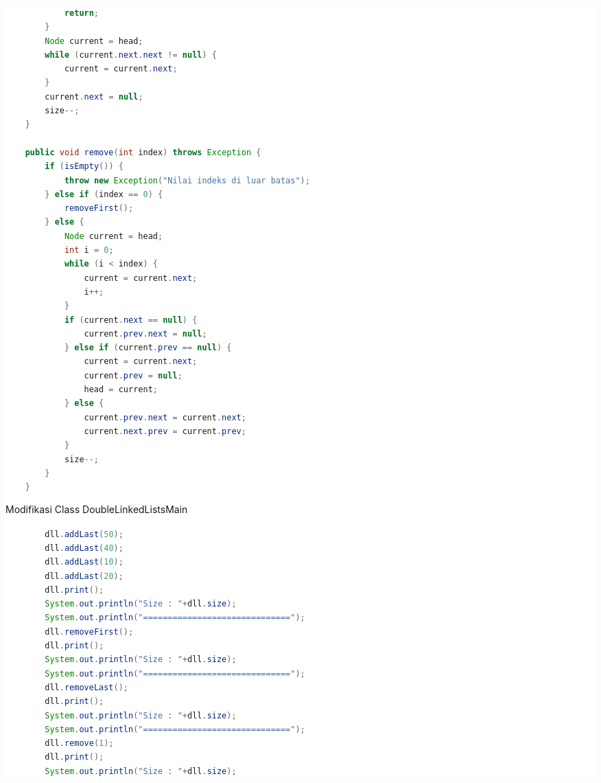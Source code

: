 ```java
            return;
        }
        Node current = head;
        while (current.next.next != null) {
            current = current.next;
        }
        current.next = null;
        size--;
    }

    public void remove(int index) throws Exception {
        if (isEmpty()) {
            throw new Exception("Nilai indeks di luar batas");
        } else if (index == 0) {
            removeFirst();
        } else {
            Node current = head;
            int i = 0;
            while (i < index) {
                current = current.next;
                i++;
            }
            if (current.next == null) {
                current.prev.next = null;
            } else if (current.prev == null) {
                current = current.next;
                current.prev = null;
                head = current;
            } else {
                current.prev.next = current.next;
                current.next.prev = current.prev;
            }
            size--;
        }
    }
```
Modifikasi Class DoubleLinkedListsMain
```java
        dll.addLast(50);
        dll.addLast(40);
        dll.addLast(10);
        dll.addLast(20);
        dll.print();
        System.out.println("Size : "+dll.size);
        System.out.println("==============================");
        dll.removeFirst();
        dll.print();
        System.out.println("Size : "+dll.size);
        System.out.println("==============================");
        dll.removeLast();
        dll.print();
        System.out.println("Size : "+dll.size);
        System.out.println("==============================");
        dll.remove(1);
        dll.print();
        System.out.println("Size : "+dll.size);
```
